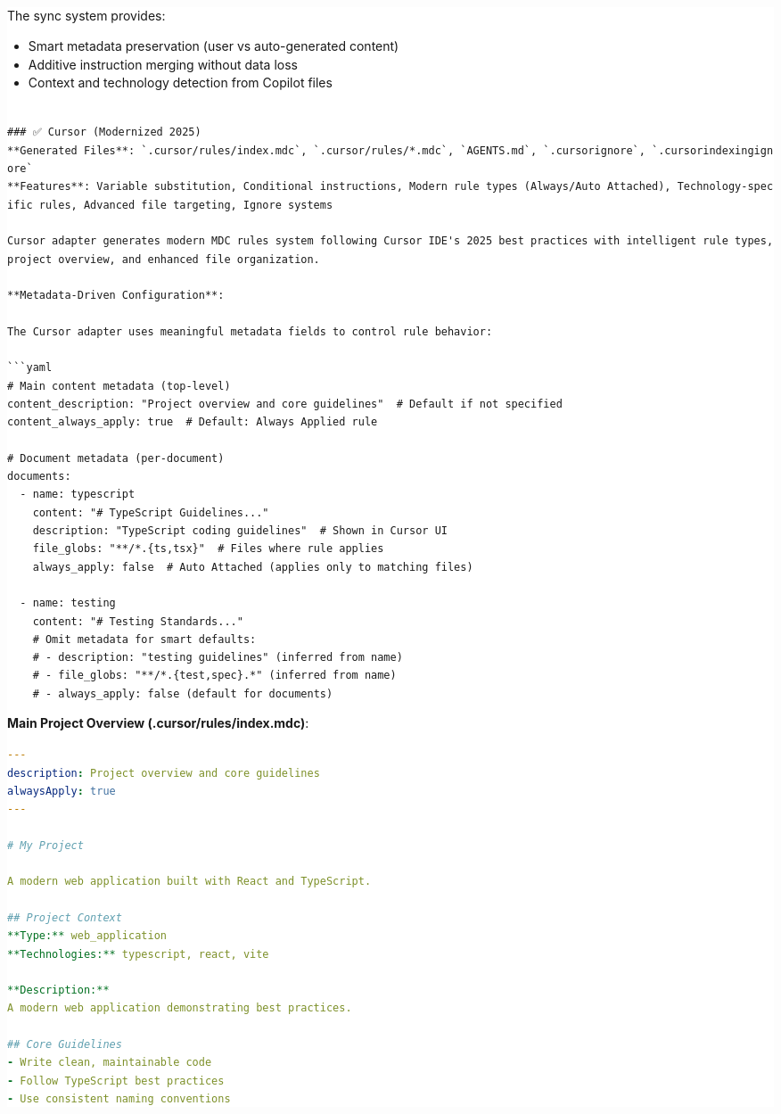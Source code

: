 The sync system provides:
- Smart metadata preservation (user vs auto-generated content)
- Additive instruction merging without data loss
- Context and technology detection from Copilot files
```

### ✅ Cursor (Modernized 2025)
**Generated Files**: `.cursor/rules/index.mdc`, `.cursor/rules/*.mdc`, `AGENTS.md`, `.cursorignore`, `.cursorindexingignore`
**Features**: Variable substitution, Conditional instructions, Modern rule types (Always/Auto Attached), Technology-specific rules, Advanced file targeting, Ignore systems

Cursor adapter generates modern MDC rules system following Cursor IDE's 2025 best practices with intelligent rule types, project overview, and enhanced file organization.

**Metadata-Driven Configuration**:

The Cursor adapter uses meaningful metadata fields to control rule behavior:

```yaml
# Main content metadata (top-level)
content_description: "Project overview and core guidelines"  # Default if not specified
content_always_apply: true  # Default: Always Applied rule

# Document metadata (per-document)
documents:
  - name: typescript
    content: "# TypeScript Guidelines..."
    description: "TypeScript coding guidelines"  # Shown in Cursor UI
    file_globs: "**/*.{ts,tsx}"  # Files where rule applies
    always_apply: false  # Auto Attached (applies only to matching files)

  - name: testing
    content: "# Testing Standards..."
    # Omit metadata for smart defaults:
    # - description: "testing guidelines" (inferred from name)
    # - file_globs: "**/*.{test,spec}.*" (inferred from name)
    # - always_apply: false (default for documents)
```

**Main Project Overview (.cursor/rules/index.mdc)**:
```yaml
---
description: Project overview and core guidelines
alwaysApply: true
---

# My Project

A modern web application built with React and TypeScript.

## Project Context
**Type:** web_application
**Technologies:** typescript, react, vite

**Description:**
A modern web application demonstrating best practices.

## Core Guidelines
- Write clean, maintainable code
- Follow TypeScript best practices
- Use consistent naming conventions
```
